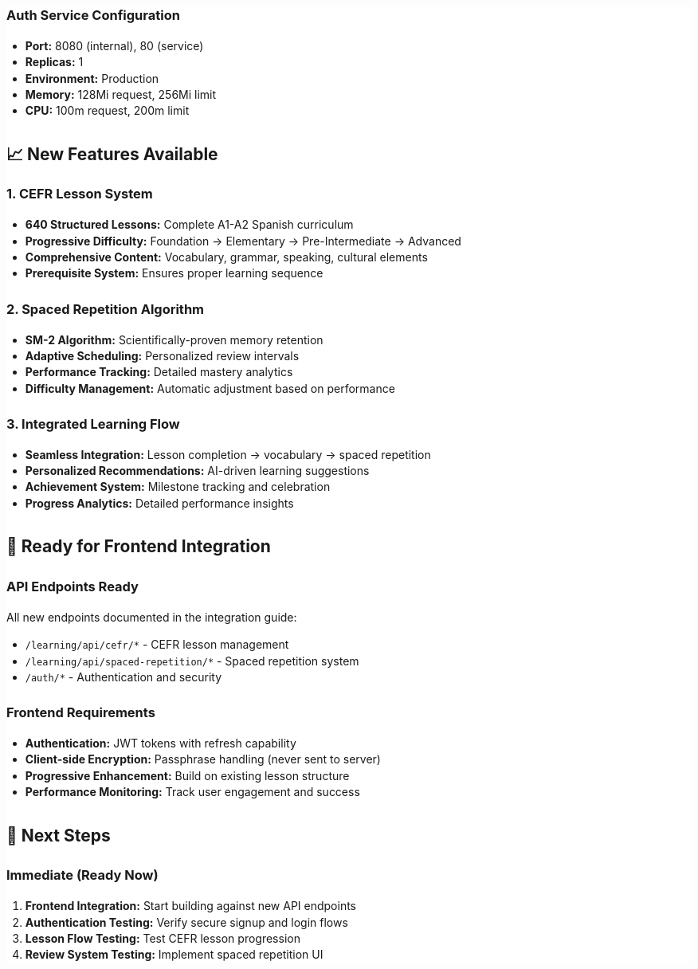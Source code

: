 ### Auth Service Configuration
- **Port:** 8080 (internal), 80 (service)
- **Replicas:** 1
- **Environment:** Production
- **Memory:** 128Mi request, 256Mi limit
- **CPU:** 100m request, 200m limit

## 📈 New Features Available

### 1. CEFR Lesson System
- **640 Structured Lessons:** Complete A1-A2 Spanish curriculum
- **Progressive Difficulty:** Foundation → Elementary → Pre-Intermediate → Advanced
- **Comprehensive Content:** Vocabulary, grammar, speaking, cultural elements
- **Prerequisite System:** Ensures proper learning sequence

### 2. Spaced Repetition Algorithm
- **SM-2 Algorithm:** Scientifically-proven memory retention
- **Adaptive Scheduling:** Personalized review intervals
- **Performance Tracking:** Detailed mastery analytics
- **Difficulty Management:** Automatic adjustment based on performance

### 3. Integrated Learning Flow
- **Seamless Integration:** Lesson completion → vocabulary → spaced repetition
- **Personalized Recommendations:** AI-driven learning suggestions
- **Achievement System:** Milestone tracking and celebration
- **Progress Analytics:** Detailed performance insights

## 🎯 Ready for Frontend Integration

### API Endpoints Ready
All new endpoints documented in the integration guide:
- `/learning/api/cefr/*` - CEFR lesson management
- `/learning/api/spaced-repetition/*` - Spaced repetition system
- `/auth/*` - Authentication and security

### Frontend Requirements
- **Authentication:** JWT tokens with refresh capability
- **Client-side Encryption:** Passphrase handling (never sent to server)
- **Progressive Enhancement:** Build on existing lesson structure
- **Performance Monitoring:** Track user engagement and success

## 🔄 Next Steps

### Immediate (Ready Now)
1. **Frontend Integration:** Start building against new API endpoints
2. **Authentication Testing:** Verify secure signup and login flows
3. **Lesson Flow Testing:** Test CEFR lesson progression
4. **Review System Testing:** Implement spaced repetition UI
